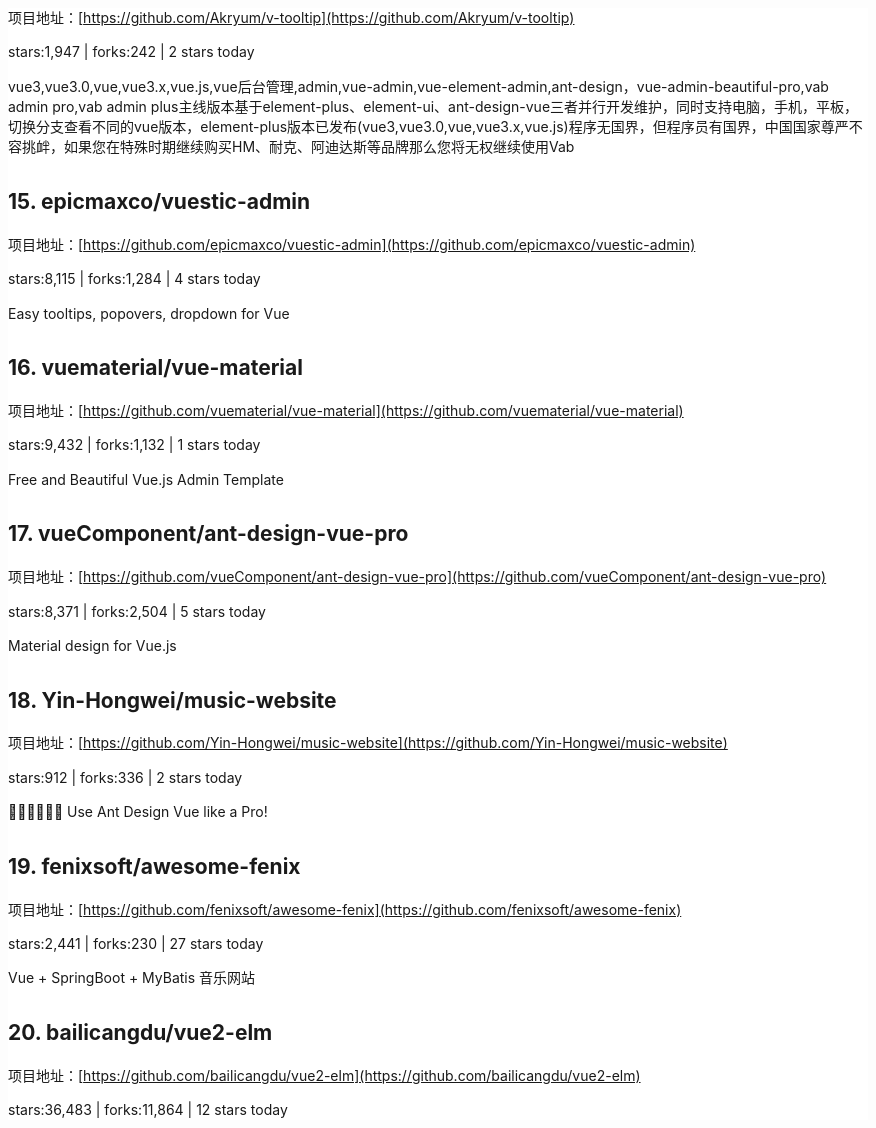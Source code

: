 项目地址：[https://github.com/Akryum/v-tooltip](https://github.com/Akryum/v-tooltip)

stars:1,947 | forks:242 | 2 stars today 

vue3,vue3.0,vue,vue3.x,vue.js,vue后台管理,admin,vue-admin,vue-element-admin,ant-design，vue-admin-beautiful-pro,vab admin pro,vab admin plus主线版本基于element-plus、element-ui、ant-design-vue三者并行开发维护，同时支持电脑，手机，平板，切换分支查看不同的vue版本，element-plus版本已发布(vue3,vue3.0,vue,vue3.x,vue.js)程序无国界，但程序员有国界，中国国家尊严不容挑衅，如果您在特殊时期继续购买HM、耐克、阿迪达斯等品牌那么您将无权继续使用Vab

## 15. epicmaxco/vuestic-admin 

项目地址：[https://github.com/epicmaxco/vuestic-admin](https://github.com/epicmaxco/vuestic-admin)

stars:8,115 | forks:1,284 | 4 stars today 

 Easy tooltips, popovers, dropdown for Vue

## 16. vuematerial/vue-material 

项目地址：[https://github.com/vuematerial/vue-material](https://github.com/vuematerial/vue-material)

stars:9,432 | forks:1,132 | 1 stars today 

Free and Beautiful Vue.js Admin Template

## 17. vueComponent/ant-design-vue-pro 

项目地址：[https://github.com/vueComponent/ant-design-vue-pro](https://github.com/vueComponent/ant-design-vue-pro)

stars:8,371 | forks:2,504 | 5 stars today 

Material design for Vue.js

## 18. Yin-Hongwei/music-website 

项目地址：[https://github.com/Yin-Hongwei/music-website](https://github.com/Yin-Hongwei/music-website)

stars:912 | forks:336 | 2 stars today 

👨🏻‍💻👩🏻‍💻 Use Ant Design Vue like a Pro!

## 19. fenixsoft/awesome-fenix 

项目地址：[https://github.com/fenixsoft/awesome-fenix](https://github.com/fenixsoft/awesome-fenix)

stars:2,441 | forks:230 | 27 stars today 

 Vue + SpringBoot + MyBatis 音乐网站

## 20. bailicangdu/vue2-elm 

项目地址：[https://github.com/bailicangdu/vue2-elm](https://github.com/bailicangdu/vue2-elm)

stars:36,483 | forks:11,864 | 12 stars today 

